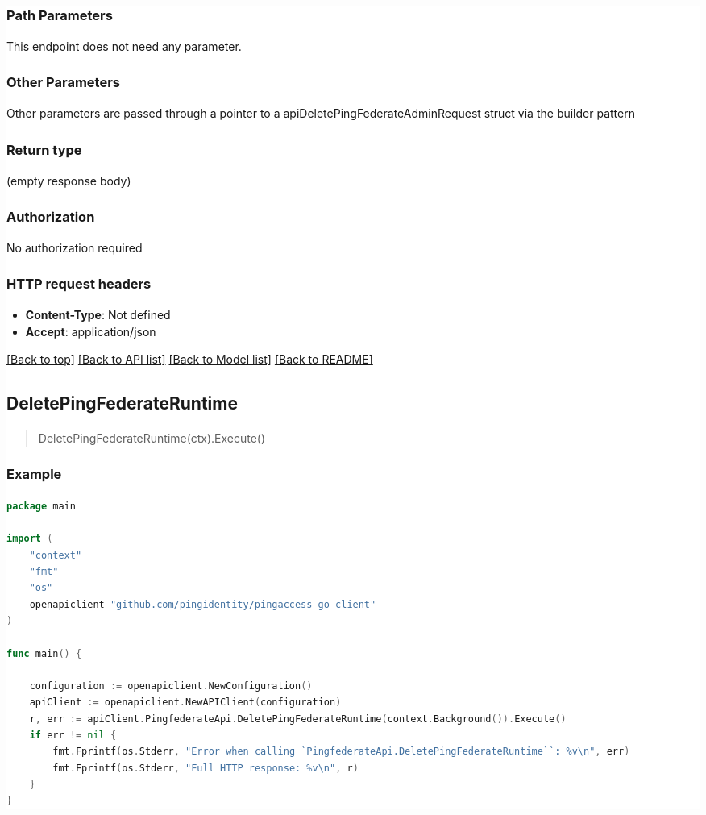 ### Path Parameters

This endpoint does not need any parameter.

### Other Parameters

Other parameters are passed through a pointer to a apiDeletePingFederateAdminRequest struct via the builder pattern


### Return type

 (empty response body)

### Authorization

No authorization required

### HTTP request headers

- **Content-Type**: Not defined
- **Accept**: application/json

[[Back to top]](#) [[Back to API list]](../README.md#documentation-for-api-endpoints)
[[Back to Model list]](../README.md#documentation-for-models)
[[Back to README]](../README.md)


## DeletePingFederateRuntime

> DeletePingFederateRuntime(ctx).Execute()





### Example

```go
package main

import (
    "context"
    "fmt"
    "os"
    openapiclient "github.com/pingidentity/pingaccess-go-client"
)

func main() {

    configuration := openapiclient.NewConfiguration()
    apiClient := openapiclient.NewAPIClient(configuration)
    r, err := apiClient.PingfederateApi.DeletePingFederateRuntime(context.Background()).Execute()
    if err != nil {
        fmt.Fprintf(os.Stderr, "Error when calling `PingfederateApi.DeletePingFederateRuntime``: %v\n", err)
        fmt.Fprintf(os.Stderr, "Full HTTP response: %v\n", r)
    }
}
```
